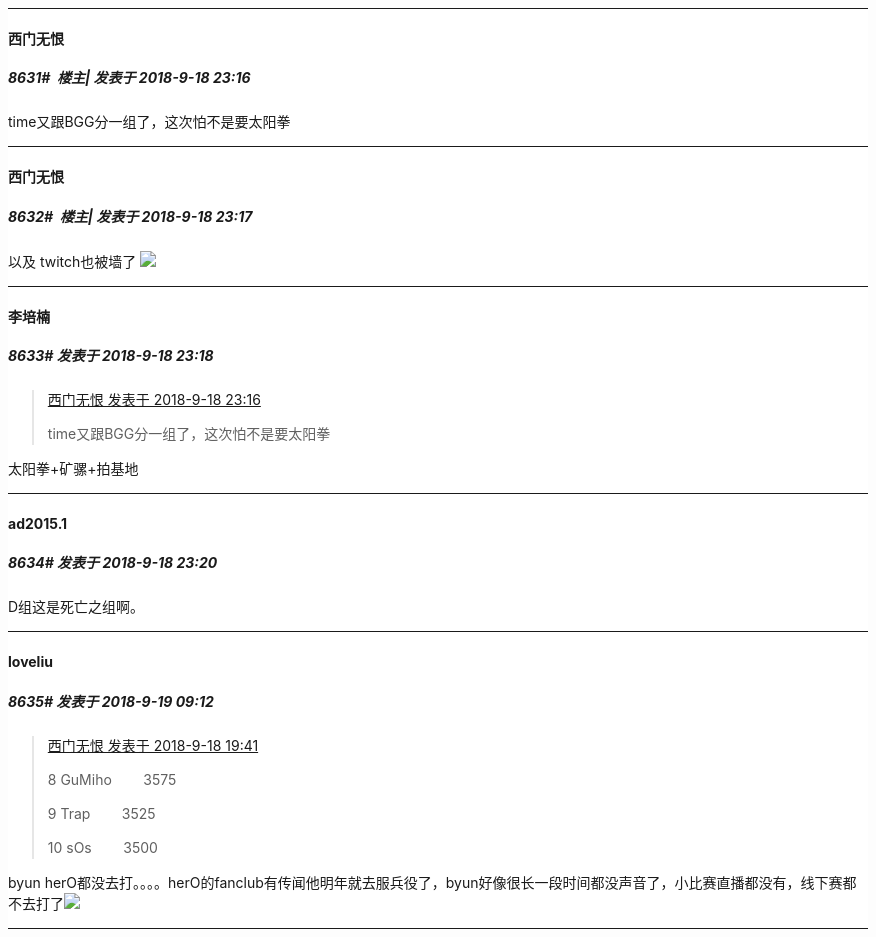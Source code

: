 
-----

####  西门无恨  
##### 8631#         楼主| 发表于 2018-9-18 23:16


time又跟BGG分一组了，这次怕不是要太阳拳


-----

####  西门无恨  
##### 8632#         楼主| 发表于 2018-9-18 23:17


以及 twitch也被墙了 <img src="https://static.saraba1st.com/image/smiley/face2017/125.png" referrerpolicy="no-referrer">


-----

####  李培楠  
##### 8633#       发表于 2018-9-18 23:18


<blockquote><a href="httphttps://bbs.saraba1st.com/2b/forum.php?mod=redirect&amp;goto=findpost&amp;pid=41006578&amp;ptid=1242334" target="_blank">西门无恨 发表于 2018-9-18 23:16</a>

time又跟BGG分一组了，这次怕不是要太阳拳</blockquote>
太阳拳+矿骡+拍基地


-----

####  ad2015.1  
##### 8634#       发表于 2018-9-18 23:20


D组这是死亡之组啊。


-----

####  loveliu  
##### 8635#       发表于 2018-9-19 09:12


<blockquote><a href="httphttps://bbs.saraba1st.com/2b/forum.php?mod=redirect&amp;goto=findpost&amp;pid=41004908&amp;ptid=1242334" target="_blank">西门无恨 发表于 2018-9-18 19:41</a>

8 GuMiho        3575        

9 Trap        3525        

10 sOs        3500        </blockquote>
byun herO都没去打。。。。herO的fanclub有传闻他明年就去服兵役了，byun好像很长一段时间都没声音了，小比赛直播都没有，线下赛都不去打了<img src="https://static.saraba1st.com/image/smiley/face2017/068.png" referrerpolicy="no-referrer">


-----
